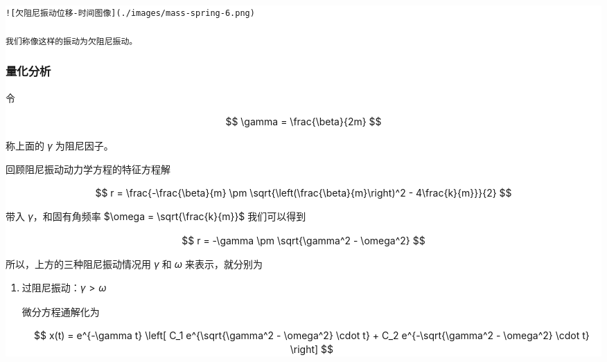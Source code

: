     ![欠阻尼振动位移-时间图像](./images/mass-spring-6.png)

    我们称像这样的振动为欠阻尼振动。

### 量化分析
令

$$
\gamma = \frac{\beta}{2m}
$$

称上面的 $\gamma$ 为阻尼因子。

回顾阻尼振动动力学方程的特征方程解

$$
r = \frac{-\frac{\beta}{m} \pm \sqrt{\left(\frac{\beta}{m}\right)^2 - 4\frac{k}{m}}}{2}
$$

带入 $\gamma$，和固有角频率 $\omega = \sqrt{\frac{k}{m}}$ 我们可以得到

$$
r = -\gamma \pm \sqrt{\gamma^2 - \omega^2}
$$

所以，上方的三种阻尼振动情况用 $\gamma$ 和 $\omega$ 来表示，就分别为

1. 过阻尼振动：$\gamma > \omega$

    微分方程通解化为

    $$
    x(t) = e^{-\gamma t} \left[ C_1 e^{\sqrt{\gamma^2 - \omega^2} \cdot t} + C_2 e^{-\sqrt{\gamma^2 - \omega^2} \cdot t} \right]
    $$
